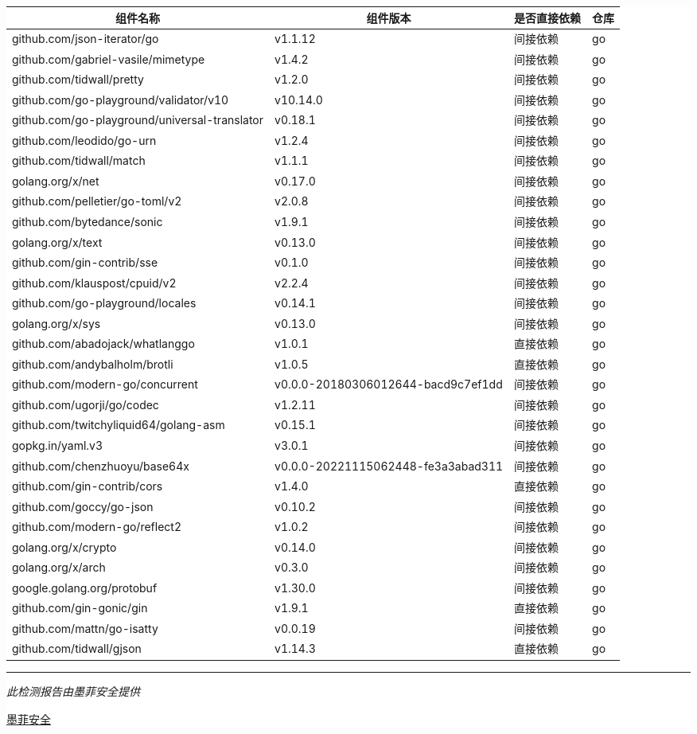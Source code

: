 | 组件名称 | 组件版本 | 是否直接依赖 | 仓库 |
| -------- | -------- | ------------ | ---- |
|github.com/json-iterator/go|v1.1.12|间接依赖|go|
|github.com/gabriel-vasile/mimetype|v1.4.2|间接依赖|go|
|github.com/tidwall/pretty|v1.2.0|间接依赖|go|
|github.com/go-playground/validator/v10|v10.14.0|间接依赖|go|
|github.com/go-playground/universal-translator|v0.18.1|间接依赖|go|
|github.com/leodido/go-urn|v1.2.4|间接依赖|go|
|github.com/tidwall/match|v1.1.1|间接依赖|go|
|golang.org/x/net|v0.17.0|间接依赖|go|
|github.com/pelletier/go-toml/v2|v2.0.8|间接依赖|go|
|github.com/bytedance/sonic|v1.9.1|间接依赖|go|
|golang.org/x/text|v0.13.0|间接依赖|go|
|github.com/gin-contrib/sse|v0.1.0|间接依赖|go|
|github.com/klauspost/cpuid/v2|v2.2.4|间接依赖|go|
|github.com/go-playground/locales|v0.14.1|间接依赖|go|
|golang.org/x/sys|v0.13.0|间接依赖|go|
|github.com/abadojack/whatlanggo|v1.0.1|直接依赖|go|
|github.com/andybalholm/brotli|v1.0.5|直接依赖|go|
|github.com/modern-go/concurrent|v0.0.0-20180306012644-bacd9c7ef1dd|间接依赖|go|
|github.com/ugorji/go/codec|v1.2.11|间接依赖|go|
|github.com/twitchyliquid64/golang-asm|v0.15.1|间接依赖|go|
|gopkg.in/yaml.v3|v3.0.1|间接依赖|go|
|github.com/chenzhuoyu/base64x|v0.0.0-20221115062448-fe3a3abad311|间接依赖|go|
|github.com/gin-contrib/cors|v1.4.0|直接依赖|go|
|github.com/goccy/go-json|v0.10.2|间接依赖|go|
|github.com/modern-go/reflect2|v1.0.2|间接依赖|go|
|golang.org/x/crypto|v0.14.0|间接依赖|go|
|golang.org/x/arch|v0.3.0|间接依赖|go|
|google.golang.org/protobuf|v1.30.0|间接依赖|go|
|github.com/gin-gonic/gin|v1.9.1|直接依赖|go|
|github.com/mattn/go-isatty|v0.0.19|间接依赖|go|
|github.com/tidwall/gjson|v1.14.3|直接依赖|go|


------

*此检测报告由墨菲安全提供*

[墨菲安全](www.murphysec.com)